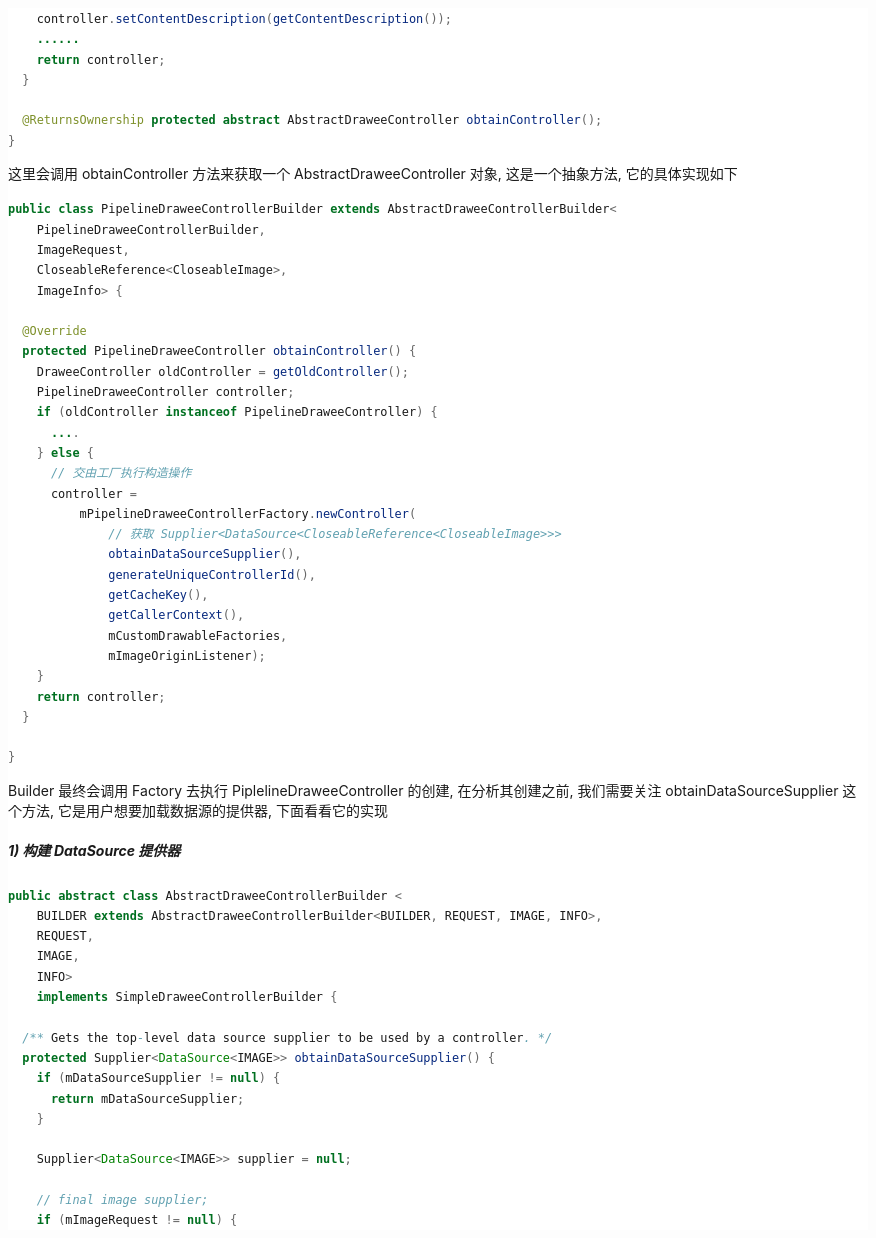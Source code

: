 ```java
    controller.setContentDescription(getContentDescription());
    ......
    return controller;
  }

  @ReturnsOwnership protected abstract AbstractDraweeController obtainController();
}
```

这里会调用 obtainController 方法来获取一个 AbstractDraweeController 对象, 这是一个抽象方法, 它的具体实现如下

```java
public class PipelineDraweeControllerBuilder extends AbstractDraweeControllerBuilder<
    PipelineDraweeControllerBuilder,
    ImageRequest,
    CloseableReference<CloseableImage>,
    ImageInfo> {

  @Override
  protected PipelineDraweeController obtainController() {
    DraweeController oldController = getOldController();
    PipelineDraweeController controller;
    if (oldController instanceof PipelineDraweeController) {
      ....
    } else {
      // 交由工厂执行构造操作
      controller =
          mPipelineDraweeControllerFactory.newController(
              // 获取 Supplier<DataSource<CloseableReference<CloseableImage>>>
              obtainDataSourceSupplier(),
              generateUniqueControllerId(),
              getCacheKey(),
              getCallerContext(),
              mCustomDrawableFactories,
              mImageOriginListener);
    }
    return controller;
  }

}
```

Builder 最终会调用 Factory 去执行 PiplelineDraweeController 的创建, 在分析其创建之前, 我们需要关注 obtainDataSourceSupplier 这个方法, 它是用户想要加载数据源的提供器, 下面看看它的实现

##### 1) 构建 DataSource 提供器

```java
public abstract class AbstractDraweeControllerBuilder <
    BUILDER extends AbstractDraweeControllerBuilder<BUILDER, REQUEST, IMAGE, INFO>,
    REQUEST,
    IMAGE,
    INFO>
    implements SimpleDraweeControllerBuilder {

  /** Gets the top-level data source supplier to be used by a controller. */
  protected Supplier<DataSource<IMAGE>> obtainDataSourceSupplier() {
    if (mDataSourceSupplier != null) {
      return mDataSourceSupplier;
    }

    Supplier<DataSource<IMAGE>> supplier = null;

    // final image supplier;
    if (mImageRequest != null) {
```